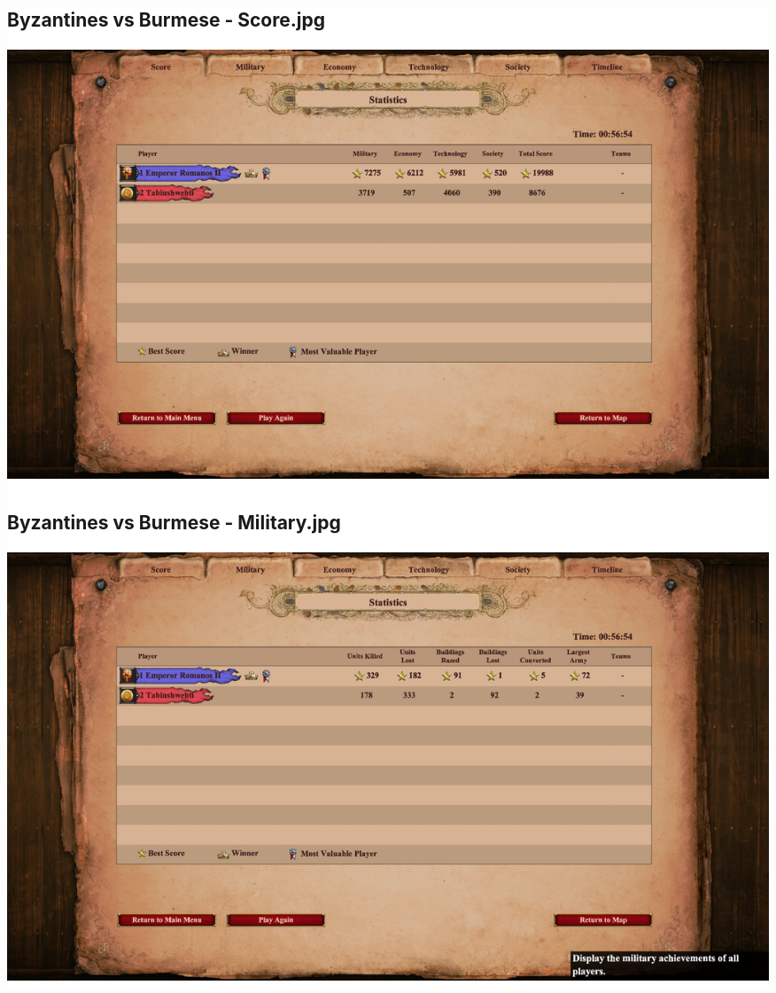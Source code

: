 ## Byzantines vs Burmese - Score.jpg
![](https://github.com/Patresss/Age-of-Empires-2-DE---AI-League/blob/master/Compressed/Byzantines/Byzantines%20vs%20Burmese%20-%20Score.jpg)

## Byzantines vs Burmese - Military.jpg
![](https://github.com/Patresss/Age-of-Empires-2-DE---AI-League/blob/master/Compressed/Byzantines/Byzantines%20vs%20Burmese%20-%20Military.jpg)
